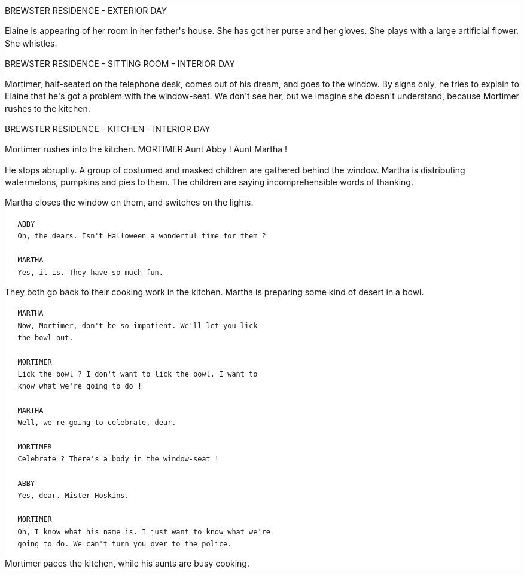 BREWSTER RESIDENCE - EXTERIOR DAY

Elaine is appearing of her room in her father's house. She has got
her purse and her gloves. She plays with a large artificial
flower. She whistles.

BREWSTER RESIDENCE - SITTING ROOM - INTERIOR DAY

Mortimer, half-seated on the telephone desk, comes out of his
dream, and goes to the window. By signs only, he tries to explain
to Elaine that he's got a problem with the window-seat. We don't
see her, but we imagine she doesn't understand, because Mortimer
rushes to the kitchen.

BREWSTER RESIDENCE - KITCHEN - INTERIOR DAY

Mortimer rushes into the kitchen.
       MORTIMER
       Aunt Abby ! Aunt Martha !

He stops abruptly. A group of costumed and masked children are
gathered behind the window. Martha is distributing watermelons,
pumpkins and pies to them. The children are saying
incomprehensible words of thanking.

Martha closes the window on them, and switches on the lights.

       ABBY
       Oh, the dears. Isn't Halloween a wonderful time for them ?

       MARTHA
       Yes, it is. They have so much fun.

They both go back to their cooking work in the kitchen. Martha is
preparing some kind of desert in a bowl.

       MARTHA
       Now, Mortimer, don't be so impatient. We'll let you lick
       the bowl out.

       MORTIMER
       Lick the bowl ? I don't want to lick the bowl. I want to
       know what we're going to do !

       MARTHA
       Well, we're going to celebrate, dear.

       MORTIMER
       Celebrate ? There's a body in the window-seat !

       ABBY
       Yes, dear. Mister Hoskins.

       MORTIMER
       Oh, I know what his name is. I just want to know what we're
       going to do. We can't turn you over to the police.

Mortimer paces the kitchen, while his aunts are busy cooking.
